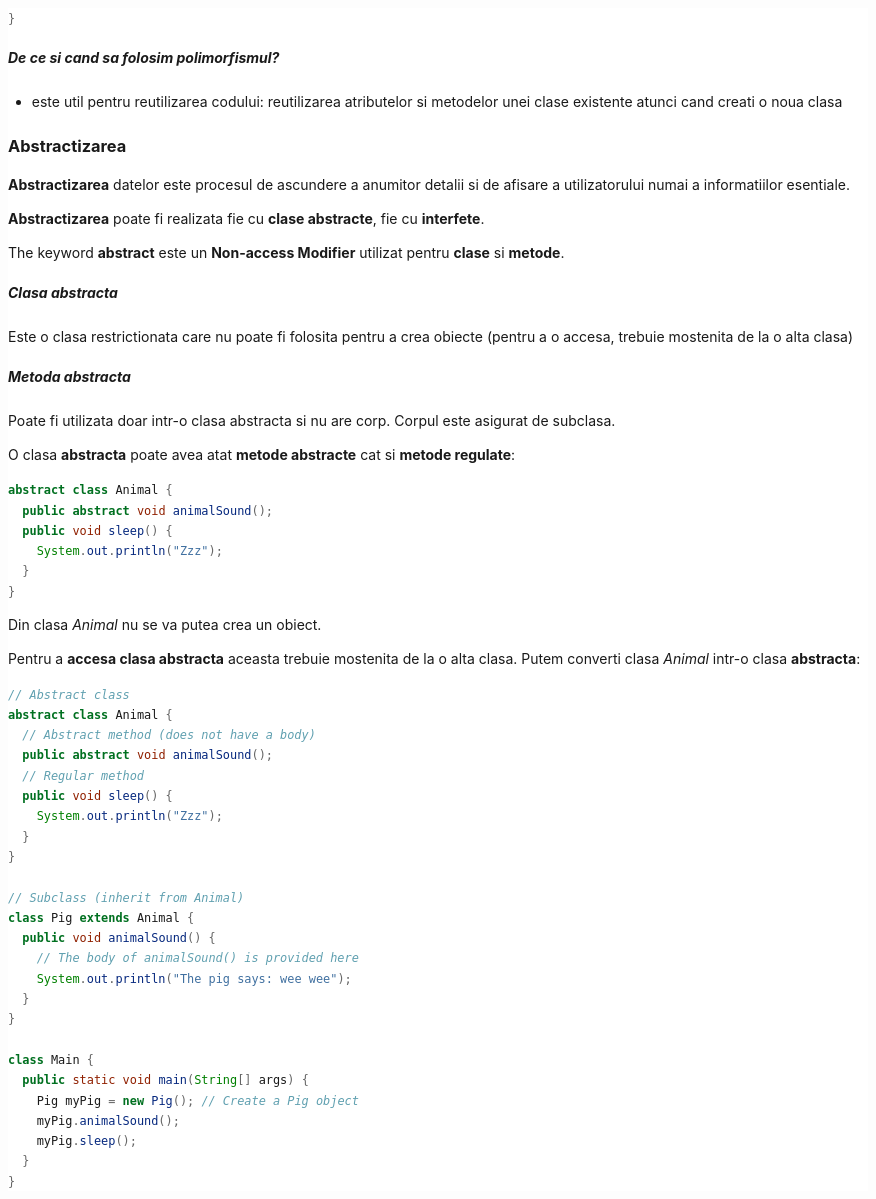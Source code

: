 ```java
}
```

##### De ce si cand sa folosim polimorfismul?

- este util pentru reutilizarea codului: reutilizarea atributelor si metodelor unei clase existente atunci cand creati o noua clasa

### Abstractizarea



**Abstractizarea** datelor este procesul de ascundere a anumitor detalii si de afisare a utilizatorului numai a informatiilor esentiale.

**Abstractizarea** poate fi realizata fie cu **clase abstracte**, fie cu **interfete**.

The keyword **abstract** este un **Non-access Modifier** utilizat pentru **clase** si **metode**.

##### Clasa abstracta

Este o clasa restrictionata care nu poate fi folosita pentru a crea obiecte (pentru a o accesa, trebuie mostenita de la o alta clasa)

##### Metoda abstracta

Poate fi utilizata doar intr-o clasa abstracta si nu are corp. Corpul este asigurat de subclasa. 

O clasa **abstracta** poate avea atat **metode abstracte** cat si **metode regulate**:

```java
abstract class Animal {
  public abstract void animalSound();
  public void sleep() {
    System.out.println("Zzz");
  }
}
```

Din clasa *Animal* nu se va putea crea un obiect.

Pentru a **accesa clasa abstracta** aceasta trebuie mostenita de la o alta clasa. Putem converti clasa *Animal* intr-o clasa **abstracta**:

```java
// Abstract class
abstract class Animal {
  // Abstract method (does not have a body)
  public abstract void animalSound();
  // Regular method
  public void sleep() {
    System.out.println("Zzz");
  }
}

// Subclass (inherit from Animal)
class Pig extends Animal {
  public void animalSound() {
    // The body of animalSound() is provided here
    System.out.println("The pig says: wee wee");
  }
}

class Main {
  public static void main(String[] args) {
    Pig myPig = new Pig(); // Create a Pig object
    myPig.animalSound();
    myPig.sleep();
  }
}
```